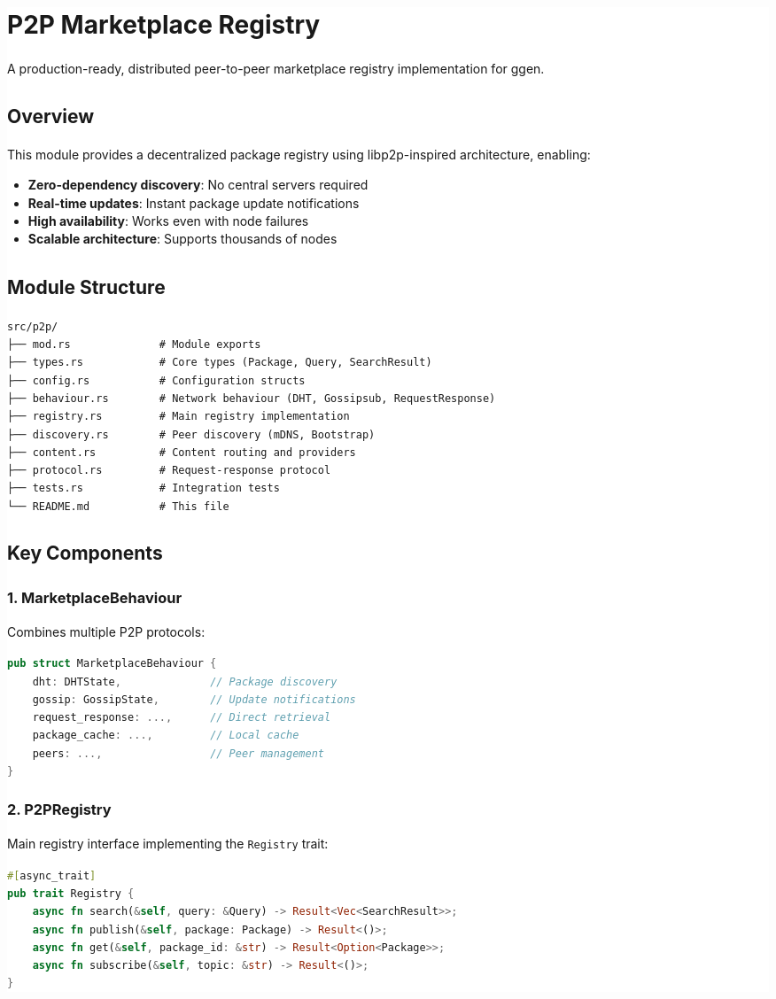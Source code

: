# P2P Marketplace Registry

A production-ready, distributed peer-to-peer marketplace registry implementation for ggen.

## Overview

This module provides a decentralized package registry using libp2p-inspired architecture, enabling:

- **Zero-dependency discovery**: No central servers required
- **Real-time updates**: Instant package update notifications
- **High availability**: Works even with node failures
- **Scalable architecture**: Supports thousands of nodes

## Module Structure

```
src/p2p/
├── mod.rs              # Module exports
├── types.rs            # Core types (Package, Query, SearchResult)
├── config.rs           # Configuration structs
├── behaviour.rs        # Network behaviour (DHT, Gossipsub, RequestResponse)
├── registry.rs         # Main registry implementation
├── discovery.rs        # Peer discovery (mDNS, Bootstrap)
├── content.rs          # Content routing and providers
├── protocol.rs         # Request-response protocol
├── tests.rs            # Integration tests
└── README.md           # This file
```

## Key Components

### 1. MarketplaceBehaviour

Combines multiple P2P protocols:

```rust
pub struct MarketplaceBehaviour {
    dht: DHTState,              // Package discovery
    gossip: GossipState,        // Update notifications
    request_response: ...,      // Direct retrieval
    package_cache: ...,         // Local cache
    peers: ...,                 // Peer management
}
```

### 2. P2PRegistry

Main registry interface implementing the `Registry` trait:

```rust
#[async_trait]
pub trait Registry {
    async fn search(&self, query: &Query) -> Result<Vec<SearchResult>>;
    async fn publish(&self, package: Package) -> Result<()>;
    async fn get(&self, package_id: &str) -> Result<Option<Package>>;
    async fn subscribe(&self, topic: &str) -> Result<()>;
}
```
